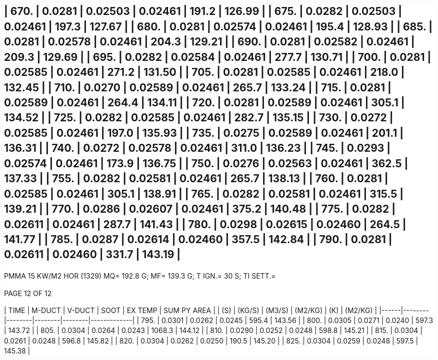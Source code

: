 | 670. | 0.0281 | 0.02503 | 0.02461 | 191.2 | 126.99 |
| 675. | 0.0282 | 0.02503 | 0.02461 | 197.3 | 127.67 |
| 680. | 0.0281 | 0.02574 | 0.02461 | 195.4 | 128.93 |
| 685. | 0.0281 | 0.02578 | 0.02461 | 204.3 | 129.21 |
| 690. | 0.0281 | 0.02582 | 0.02461 | 209.3 | 129.69 |
| 695. | 0.0282 | 0.02584 | 0.02461 | 277.7 | 130.71 |
| 700. | 0.0281 | 0.02585 | 0.02461 | 271.2 | 131.50 |
| 705. | 0.0281 | 0.02585 | 0.02461 | 218.0 | 132.45 |
| 710. | 0.0270 | 0.02589 | 0.02461 | 265.7 | 133.24 |
| 715. | 0.0281 | 0.02589 | 0.02461 | 264.4 | 134.11 |
| 720. | 0.0281 | 0.02589 | 0.02461 | 305.1 | 134.52 |
| 725. | 0.0282 | 0.02585 | 0.02461 | 282.7 | 135.15 |
| 730. | 0.0272 | 0.02585 | 0.02461 | 197.0 | 135.93 |
| 735. | 0.0275 | 0.02589 | 0.02461 | 201.1 | 136.31 |
| 740. | 0.0272 | 0.02578 | 0.02461 | 311.0 | 136.23 |
| 745. | 0.0293 | 0.02574 | 0.02461 | 173.9 | 136.75 |
| 750. | 0.0276 | 0.02563 | 0.02461 | 362.5 | 137.33 |
| 755. | 0.0282 | 0.02581 | 0.02461 | 265.7 | 138.13 |
| 760. | 0.0281 | 0.02585 | 0.02461 | 305.1 | 138.91 |
| 765. | 0.0282 | 0.02581 | 0.02461 | 315.5 | 139.21 |
| 770. | 0.0286 | 0.02607 | 0.02461 | 375.2 | 140.48 |
| 775. | 0.0282 | 0.02611 | 0.02461 | 287.7 | 141.43 |
| 780. | 0.0298 | 0.02615 | 0.02460 | 264.5 | 141.77 |
| 785. | 0.0287 | 0.02614 | 0.02460 | 357.5 | 142.84 |
| 790. | 0.0281 | 0.02611 | 0.02460 | 331.7 | 143.19 |
---
PMMA 15 KW/M2 HOR (1329)
MQ= 192.8 G; MF= 139.3 G; T IGN.= 30 S; TI SETT.= 

PAGE 12 OF 12

| TIME | M-DUCT | V-DUCT | SOOT | EX TEMP | SUM PY AREA |
| (S) | (KG/S) | (M3/S) | (M2/KG) | (K) | (M2/KG) |
|------|--------|--------|--------|--------|-------------|
| 795. | 0.0301 | 0.0262 | 0.0245 | 595.4 | 143.56 |
| 800. | 0.0305 | 0.0271 | 0.0240 | 597.3 | 143.72 |
| 805. | 0.0304 | 0.0264 | 0.0243 | 1068.3 | 144.12 |
| 810. | 0.0290 | 0.0252 | 0.0248 | 598.8 | 145.21 |
| 815. | 0.0304 | 0.0261 | 0.0248 | 596.8 | 145.82 |
| 820. | 0.0304 | 0.0262 | 0.0250 | 190.5 | 145.20 |
| 825. | 0.0304 | 0.0259 | 0.0248 | 597.5 | 145.38 |